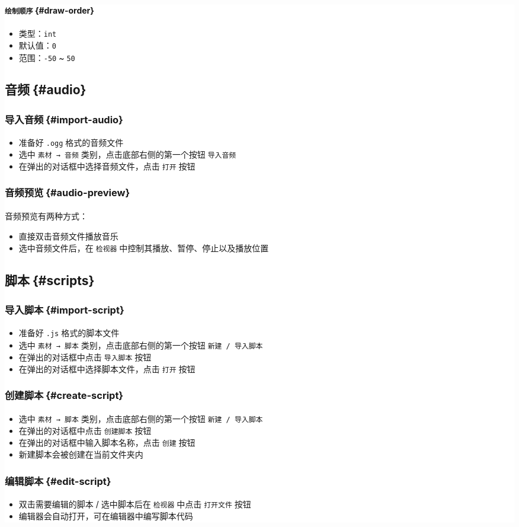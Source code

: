 #### `绘制顺序`<badge text="贴花" /> {#draw-order}

- 类型：`int`
- 默认值：`0`
- 范围：`-50` ~ `50`

## 音频 {#audio}

### 导入音频 {#import-audio}

- 准备好 `.ogg` 格式的音频文件
- 选中 `素材 → 音频` 类别，点击底部右侧的第一个按钮 `导入音频`
- 在弹出的对话框中选择音频文件，点击 `打开` 按钮

### 音频预览 {#audio-preview}

音频预览有两种方式：

- 直接双击音频文件播放音乐
- 选中音频文件后，在 `检视器` 中控制其播放、暂停、停止以及播放位置

## 脚本 {#scripts}

### 导入脚本 {#import-script}

- 准备好 `.js` 格式的脚本文件
- 选中 `素材 → 脚本` 类别，点击底部右侧的第一个按钮 `新建 / 导入脚本`
- 在弹出的对话框中点击 `导入脚本` 按钮
- 在弹出的对话框中选择脚本文件，点击 `打开` 按钮

### 创建脚本 {#create-script}

- 选中 `素材 → 脚本` 类别，点击底部右侧的第一个按钮 `新建 / 导入脚本`
- 在弹出的对话框中点击 `创建脚本` 按钮
- 在弹出的对话框中输入脚本名称，点击 `创建` 按钮
- 新建脚本会被创建在当前文件夹内

### 编辑脚本 {#edit-script}

- 双击需要编辑的脚本 / 选中脚本后在 `检视器` 中点击 `打开文件` 按钮
- 编辑器会自动打开，可在编辑器中编写脚本代码
